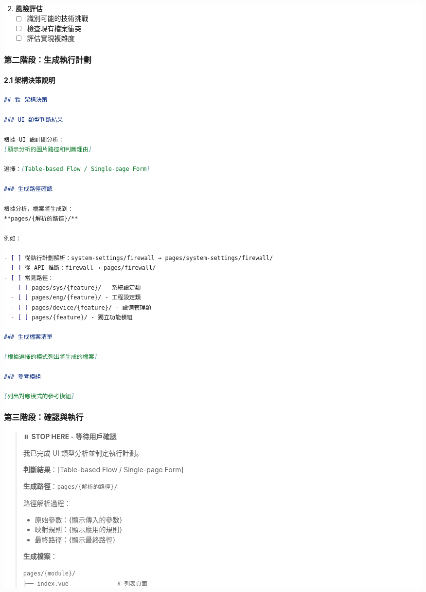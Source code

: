 2. **風險評估**
   - [ ] 識別可能的技術挑戰
   - [ ] 檢查現有檔案衝突
   - [ ] 評估實現複雜度

### 第二階段：生成執行計劃

#### 2.1 架構決策說明

```markdown
## 🏗️ 架構決策

### UI 類型判斷結果

根據 UI 設計圖分析：
[顯示分析的圖片路徑和判斷理由]

選擇：[Table-based Flow / Single-page Form]

### 生成路徑確認

根據分析，檔案將生成到：
**pages/{解析的路徑}/**

例如：

- [ ] 從執行計劃解析：system-settings/firewall → pages/system-settings/firewall/
- [ ] 從 API 推斷：firewall → pages/firewall/
- [ ] 常見路徑：
  - [ ] pages/sys/{feature}/ - 系統設定類
  - [ ] pages/eng/{feature}/ - 工程設定類
  - [ ] pages/device/{feature}/ - 設備管理類
  - [ ] pages/{feature}/ - 獨立功能模組

### 生成檔案清單

[根據選擇的模式列出將生成的檔案]

### 參考模組

[列出對應模式的參考模組]
```

### 第三階段：確認與執行

> ⏸️ **STOP HERE - 等待用戶確認**
>
> 我已完成 UI 類型分析並制定執行計劃。
>
> **判斷結果**：[Table-based Flow / Single-page Form]
>
> **生成路徑**：`pages/{解析的路徑}/`
>
> 路徑解析過程：
>
> - 原始參數：{顯示傳入的參數}
> - 映射規則：{顯示應用的規則}
> - 最終路徑：{顯示最終路徑}
>
> **生成檔案**：
>
> ```
> pages/{module}/
> ├── index.vue              # 列表頁面